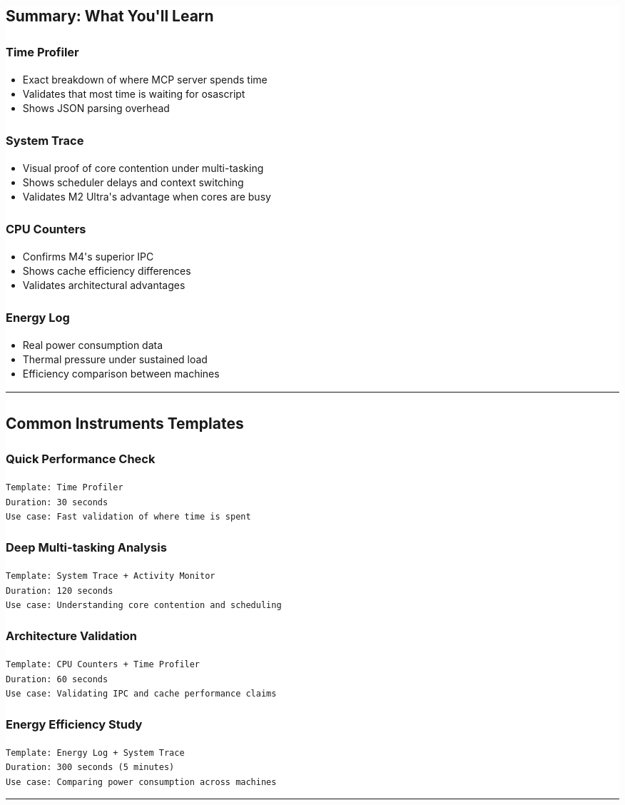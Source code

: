 
## Summary: What You'll Learn

### Time Profiler
- Exact breakdown of where MCP server spends time
- Validates that most time is waiting for osascript
- Shows JSON parsing overhead

### System Trace
- Visual proof of core contention under multi-tasking
- Shows scheduler delays and context switching
- Validates M2 Ultra's advantage when cores are busy

### CPU Counters
- Confirms M4's superior IPC
- Shows cache efficiency differences
- Validates architectural advantages

### Energy Log
- Real power consumption data
- Thermal pressure under sustained load
- Efficiency comparison between machines

---

## Common Instruments Templates

### Quick Performance Check
```
Template: Time Profiler
Duration: 30 seconds
Use case: Fast validation of where time is spent
```

### Deep Multi-tasking Analysis
```
Template: System Trace + Activity Monitor
Duration: 120 seconds
Use case: Understanding core contention and scheduling
```

### Architecture Validation
```
Template: CPU Counters + Time Profiler
Duration: 60 seconds
Use case: Validating IPC and cache performance claims
```

### Energy Efficiency Study
```
Template: Energy Log + System Trace
Duration: 300 seconds (5 minutes)
Use case: Comparing power consumption across machines
```

---